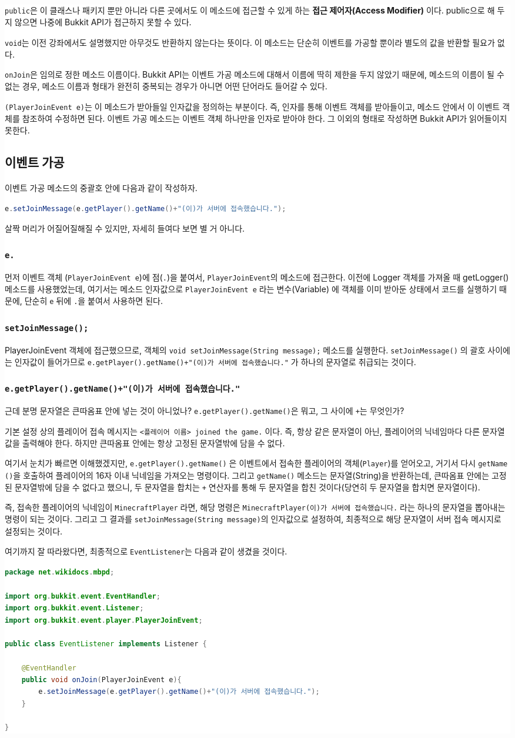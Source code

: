 `public`은 이 클래스나 패키지 뿐만 아니라 다른 곳에서도 이 메소드에 접근할 수 있게 하는 **접근 제어자(Access Modifier)** 이다. public으로 해 두지 않으면 나중에 Bukkit API가 접근하지 못할 수 있다.

`void`는 이전 강좌에서도 설명했지만 아무것도 반환하지 않는다는 뜻이다. 이 메소드는 단순히 이벤트를 가공할 뿐이라 별도의 값을 반환할 필요가 없다.

`onJoin`은 임의로 정한 메소드 이름이다. Bukkit API는 이벤트 가공 메소드에 대해서 이름에 딱히 제한을 두지 않았기 때문에, 메소드의 이름이 될 수 없는 경우, 메소드 이름과 형태가 완전히 중복되는 경우가 아니면 어떤 단어라도 들어갈 수 있다.

`(PlayerJoinEvent e)`는 이 메소드가 받아들일 인자값을 정의하는 부분이다. 즉, 인자를 통해 이벤트 객체를 받아들이고, 메소드 안에서 이 이벤트 객체를 참조하여 수정하면 된다. 이벤트 가공 메소드는 이벤트 객체 하나만을 인자로 받아야 한다. 그 이외의 형태로 작성하면 Bukkit API가 읽어들이지 못한다.

## 이벤트 가공

이벤트 가공 메소드의 중괄호 안에 다음과 같이 작성하자.

```java
e.setJoinMessage(e.getPlayer().getName()+"(이)가 서버에 접속했습니다.");
```

살짝 머리가 어질어질해질 수 있지만, 자세히 들여다 보면 별 거 아니다.

### `e.`

먼저 이벤트 객체 (`PlayerJoinEvent e`)에 점(`.`)을 붙여서, `PlayerJoinEvent`의 메소드에 접근한다. 이전에 Logger 객체를 가져올 때 getLogger() 메소드를 사용했었는데, 여기서는 메소드 인자값으로 `PlayerJoinEvent e` 라는 변수(Variable) 에 객체를 이미 받아둔 상태에서 코드를 실행하기 때문에, 단순히 `e` 뒤에 `.`을 붙여서 사용하면 된다.

### `setJoinMessage();`

PlayerJoinEvent 객체에 접근했으므로, 객체의 `void setJoinMessage(String message);` 메소드를 실행한다. `setJoinMessage()` 의 괄호 사이에는 인자값이 들어가므로 `e.getPlayer().getName()+"(이)가 서버에 접속했습니다."` 가 하나의 문자열로 취급되는 것이다.

### `e.getPlayer().getName()+"(이)가 서버에 접속했습니다."`

근데 분명 문자열은 큰따옴표 안에 넣는 것이 아니었나? `e.getPlayer().getName()`은 뭐고, 그 사이에 `+`는 무엇인가?

기본 설정 상의 플레이어 접속 메시지는 `<플레이어 이름> joined the game.` 이다. 즉, 항상 같은 문자열이 아닌, 플레이어의 닉네임마다 다른 문자열 값을 출력해야 한다. 하지만 큰따옴표 안에는 항상 고정된 문자열밖에 담을 수 없다.

여기서 눈치가 빠르면 이해했겠지만, `e.getPlayer().getName()` 은 이벤트에서 접속한 플레이어의 객체(`Player`)를 얻어오고, 거기서 다시 `getName()`을 호출하여 플레이어의 16자 이내 닉네임을 가져오는 명령이다. 그리고 `getName()` 메소드는 문자열(String)을 반환하는데, 큰따옴표 안에는 고정된 문자열밖에 담을 수 없다고 했으니, 두 문자열을 합치는 `+` 연산자를 통해 두 문자열을 합친 것이다(당연히 두 문자열을 합치면 문자열이다).

즉, 접속한 플레이어의 닉네임이 `MinecraftPlayer` 라면, 해당 명령은 `MinecraftPlayer(이)가 서버에 접속했습니다.` 라는 하나의 문자열을 뽑아내는 명령이 되는 것이다. 그리고 그 결과를 `setJoinMessage(String message)`의 인자값으로 설정하여, 최종적으로 해당 문자열이 서버 접속 메시지로 설정되는 것이다.

여기까지 잘 따라왔다면, 최종적으로 `EventListener`는 다음과 같이 생겼을 것이다.

```java
package net.wikidocs.mbpd;

import org.bukkit.event.EventHandler;
import org.bukkit.event.Listener;
import org.bukkit.event.player.PlayerJoinEvent;

public class EventListener implements Listener {

    @EventHandler
    public void onJoin(PlayerJoinEvent e){
        e.setJoinMessage(e.getPlayer().getName()+"(이)가 서버에 접속했습니다.");
    }

}
```
